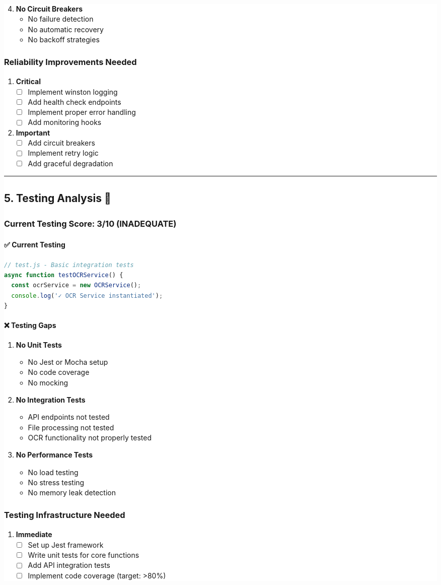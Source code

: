 4. **No Circuit Breakers**
   - No failure detection
   - No automatic recovery
   - No backoff strategies

### **Reliability Improvements Needed**

1. **Critical**
   - [ ] Implement winston logging
   - [ ] Add health check endpoints
   - [ ] Implement proper error handling
   - [ ] Add monitoring hooks

2. **Important**
   - [ ] Add circuit breakers
   - [ ] Implement retry logic
   - [ ] Add graceful degradation

---

## 5. Testing Analysis 🧪

### Current Testing Score: 3/10 (INADEQUATE)

#### ✅ **Current Testing**
```javascript
// test.js - Basic integration tests
async function testOCRService() {
  const ocrService = new OCRService();
  console.log('✓ OCR Service instantiated');
}
```

#### ❌ **Testing Gaps**

1. **No Unit Tests**
   - No Jest or Mocha setup
   - No code coverage
   - No mocking

2. **No Integration Tests**
   - API endpoints not tested
   - File processing not tested
   - OCR functionality not properly tested

3. **No Performance Tests**
   - No load testing
   - No stress testing
   - No memory leak detection

### **Testing Infrastructure Needed**

1. **Immediate**
   - [ ] Set up Jest framework
   - [ ] Write unit tests for core functions
   - [ ] Add API integration tests
   - [ ] Implement code coverage (target: >80%)
